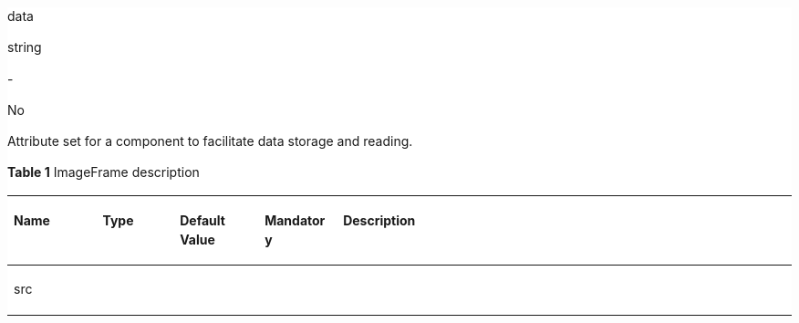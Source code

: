 <tr id="en-us_topic_0000001058830740_row1263451617236"><td class="cellrowborder" valign="top" width="23.119999999999997%" headers="mcps1.1.6.1.1 "><p id="en-us_topic_0000001058830740_en-us_topic_0000001058340523_a751c9d46a62348ec902c7fdf97468b9d"><a name="en-us_topic_0000001058830740_en-us_topic_0000001058340523_a751c9d46a62348ec902c7fdf97468b9d"></a><a name="en-us_topic_0000001058830740_en-us_topic_0000001058340523_a751c9d46a62348ec902c7fdf97468b9d"></a>data</p>
</td>
<td class="cellrowborder" valign="top" width="23.119999999999997%" headers="mcps1.1.6.1.2 "><p id="en-us_topic_0000001058830740_en-us_topic_0000001058340523_a8e6d1bb4d0bc423fb8466ee3acd1882f"><a name="en-us_topic_0000001058830740_en-us_topic_0000001058340523_a8e6d1bb4d0bc423fb8466ee3acd1882f"></a><a name="en-us_topic_0000001058830740_en-us_topic_0000001058340523_a8e6d1bb4d0bc423fb8466ee3acd1882f"></a>string</p>
</td>
<td class="cellrowborder" valign="top" width="10.48%" headers="mcps1.1.6.1.3 "><p id="en-us_topic_0000001058830740_en-us_topic_0000001058340523_ab8cb15c9c3444b13b64945788131dce6"><a name="en-us_topic_0000001058830740_en-us_topic_0000001058340523_ab8cb15c9c3444b13b64945788131dce6"></a><a name="en-us_topic_0000001058830740_en-us_topic_0000001058340523_ab8cb15c9c3444b13b64945788131dce6"></a>-</p>
</td>
<td class="cellrowborder" valign="top" width="7.5200000000000005%" headers="mcps1.1.6.1.4 "><p id="en-us_topic_0000001058830740_p22471736132114"><a name="en-us_topic_0000001058830740_p22471736132114"></a><a name="en-us_topic_0000001058830740_p22471736132114"></a>No</p>
</td>
<td class="cellrowborder" valign="top" width="35.76%" headers="mcps1.1.6.1.5 "><p id="en-us_topic_0000001058830740_en-us_topic_0000001058340523_aa3f56a32296b4e85bcda2d2c00d0884f"><a name="en-us_topic_0000001058830740_en-us_topic_0000001058340523_aa3f56a32296b4e85bcda2d2c00d0884f"></a><a name="en-us_topic_0000001058830740_en-us_topic_0000001058340523_aa3f56a32296b4e85bcda2d2c00d0884f"></a>Attribute set for a component to facilitate data storage and reading.</p>
</td>
</tr>
</tbody>
</table>

**Table  1**  ImageFrame description

<a name="en-us_topic_0000001058830740_table67453165913"></a>
<table><thead align="left"><tr id="en-us_topic_0000001058830740_row127451816696"><th class="cellrowborder" valign="top" width="11.330000000000002%" id="mcps1.2.6.1.1"><p id="en-us_topic_0000001058830740_p20745516799"><a name="en-us_topic_0000001058830740_p20745516799"></a><a name="en-us_topic_0000001058830740_p20745516799"></a>Name</p>
</th>
<th class="cellrowborder" valign="top" width="9.860000000000001%" id="mcps1.2.6.1.2"><p id="en-us_topic_0000001058830740_p6745181616919"><a name="en-us_topic_0000001058830740_p6745181616919"></a><a name="en-us_topic_0000001058830740_p6745181616919"></a>Type</p>
</th>
<th class="cellrowborder" valign="top" width="10.810000000000002%" id="mcps1.2.6.1.3"><p id="en-us_topic_0000001058830740_p27452161915"><a name="en-us_topic_0000001058830740_p27452161915"></a><a name="en-us_topic_0000001058830740_p27452161915"></a>Default Value</p>
</th>
<th class="cellrowborder" valign="top" width="10.000000000000002%" id="mcps1.2.6.1.4"><p id="en-us_topic_0000001058830740_p187461164918"><a name="en-us_topic_0000001058830740_p187461164918"></a><a name="en-us_topic_0000001058830740_p187461164918"></a>Mandatory</p>
</th>
<th class="cellrowborder" valign="top" width="58.00000000000001%" id="mcps1.2.6.1.5"><p id="en-us_topic_0000001058830740_p174651611917"><a name="en-us_topic_0000001058830740_p174651611917"></a><a name="en-us_topic_0000001058830740_p174651611917"></a>Description</p>
</th>
</tr>
</thead>
<tbody><tr id="en-us_topic_0000001058830740_row974611615915"><td class="cellrowborder" valign="top" width="11.330000000000002%" headers="mcps1.2.6.1.1 "><p id="en-us_topic_0000001058830740_p27461616392"><a name="en-us_topic_0000001058830740_p27461616392"></a><a name="en-us_topic_0000001058830740_p27461616392"></a>src</p>
</td>